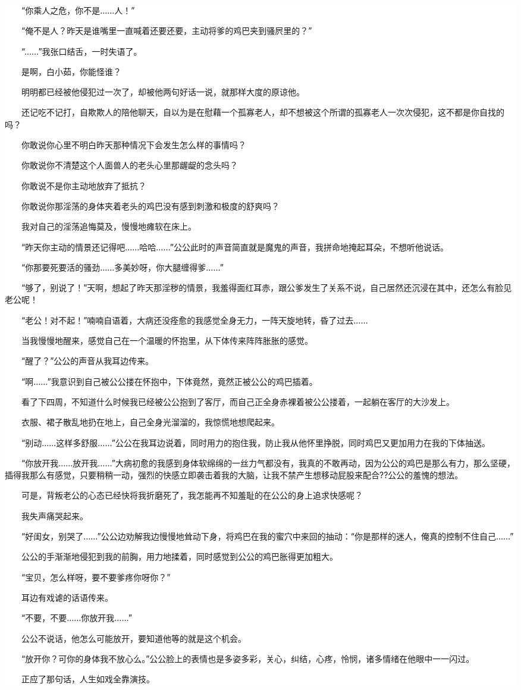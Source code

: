 　　“你乘人之危，你不是……人！”

　　“俺不是人？昨天是谁嘴里一直喊着还要还要，主动将爹的鸡巴夹到骚屄里的？”

　　“……”我张口结舌，一时失语了。

　　是啊，白小茹，你能怪谁？

　　明明都已经被他侵犯过一次了，却被他两句好话一说，就那样大度的原谅他。

　　还记吃不记打，自欺欺人的陪他聊天，自以为是在慰藉一个孤寡老人，却不想被这个所谓的孤寡老人一次次侵犯，这不都是你自找的吗？

　　你敢说你心里不明白昨天那种情况下会发生怎么样的事情吗？

　　你敢说你不清楚这个人面兽人的老头心里那龌龊的念头吗？

　　你敢说不是你主动地放弃了抵抗？

　　你敢说你那淫荡的身体夹着老头的鸡巴没有感到刺激和极度的舒爽吗？

　　我对自己的淫荡追悔莫及，慢慢地瘫软在床上。

　　“昨天你主动的情景还记得吧……哈哈……”公公此时的声音简直就是魔鬼的声音，我拼命地掩起耳朵，不想听他说话。

　　“你那要死要活的骚劲……多美妙呀，你大腿缠得爹……”

　　“够了，别说了！”天啊，想起了昨天那淫秽的情景，我羞得面红耳赤，跟公爹发生了关系不说，自己居然还沉浸在其中，还怎么有脸见老公呢！

　　“老公！对不起！”喃喃自语着，大病还没痊愈的我感觉全身无力，一阵天旋地转，昏了过去……

　　当我慢慢地醒来，感觉自己在一个温暖的怀抱里，从下体传来阵阵胀胀的感觉。

　　“醒了？”公公的声音从我耳边传来。

　　“啊……”我意识到自己被公公搂在怀抱中，下体竟然，竟然正被公公的鸡巴插着。

　　看了下四周，不知道什么时候我已经被公公抱到了客厅，而自己正全身赤裸着被公公搂着，一起躺在客厅的大沙发上。

　　衣服、裙子散乱地扔在地上，自己全身光溜溜的，我惊慌地想爬起来。

　　“别动……这样多舒服……”公公在我耳边说着，同时用力的抱住我，防止我从他怀里挣脱，同时鸡巴又更加用力在我的下体抽送。

　　“你放开我……放开我……”大病初愈的我感到身体软绵绵的一丝力气都没有，我真的不敢再动，因为公公的鸡巴是那么有力，那么坚硬，插得我那么有感觉，只要稍稍一动，强烈的快感立即袭击着我的大脑，让我不禁产生想移动屁股来配合??公公的羞愧的想法。

　　可是，背叛老公的心态已经快将我折磨死了，我怎能再不知羞耻的在公公的身上追求快感呢？

　　我失声痛哭起来。

　　“好闺女，别哭了……”公公边劝解我边慢慢地耸动下身，将鸡巴在我的蜜穴中来回的抽动：“你是那样的迷人，俺真的控制不住自己……”

　　公公的手渐渐地侵犯到我的前胸，用力地揉着，同时感觉到公公的鸡巴胀得更加粗大。

　　“宝贝，怎么样呀，要不要爹疼你呀你？”

　　耳边有戏谑的话语传来。

　　“不要，不要……你放开我……”

　　公公不说话，他怎么可能放开，要知道他等的就是这个机会。

　　“放开你？可你的身体我不放心么。”公公脸上的表情也是多姿多彩，关心，纠结，心疼，怜悯，诸多情绪在他眼中一一闪过。

　　正应了那句话，人生如戏全靠演技。

